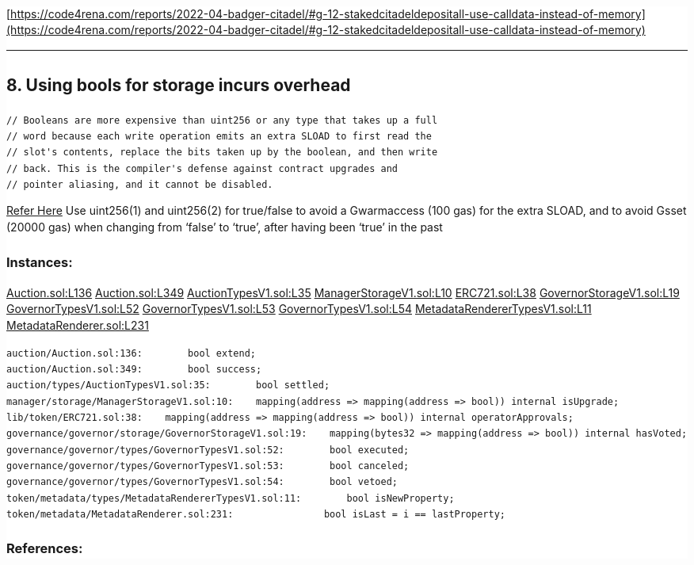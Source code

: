 [https://code4rena.com/reports/2022-04-badger-citadel/#g-12-stakedcitadeldepositall-use-calldata-instead-of-memory](https://code4rena.com/reports/2022-04-badger-citadel/#g-12-stakedcitadeldepositall-use-calldata-instead-of-memory)


-----

## 8. Using bools for storage incurs overhead

```
// Booleans are more expensive than uint256 or any type that takes up a full
// word because each write operation emits an extra SLOAD to first read the
// slot's contents, replace the bits taken up by the boolean, and then write
// back. This is the compiler's defense against contract upgrades and
// pointer aliasing, and it cannot be disabled.
```

[Refer Here](https://github.com/OpenZeppelin/openzeppelin-contracts/blob/58f635312aa21f947cae5f8578638a85aa2519f5/contracts/security/ReentrancyGuard.sol#L23-L27) Use uint256(1) and uint256(2) for true/false to avoid a Gwarmaccess (100 gas) for the extra SLOAD, and to avoid Gsset (20000 gas) when changing from ‘false’ to ‘true’, after having been ‘true’ in the past

### Instances:
[Auction.sol:L136](https://github.com/code-423n4/2022-09-nouns-builder/tree/main/src/auction/Auction.sol#L136)
[Auction.sol:L349](https://github.com/code-423n4/2022-09-nouns-builder/tree/main/src/auction/Auction.sol#L349)
[AuctionTypesV1.sol:L35](https://github.com/code-423n4/2022-09-nouns-builder/tree/main/src/auction/types/AuctionTypesV1.sol#L35)
[ManagerStorageV1.sol:L10](https://github.com/code-423n4/2022-09-nouns-builder/tree/main/src/manager/storage/ManagerStorageV1.sol#L10)
[ERC721.sol:L38](https://github.com/code-423n4/2022-09-nouns-builder/tree/main/src/lib/token/ERC721.sol#L38)
[GovernorStorageV1.sol:L19](https://github.com/code-423n4/2022-09-nouns-builder/tree/main/src/governance/governor/storage/GovernorStorageV1.sol#L19)
[GovernorTypesV1.sol:L52](https://github.com/code-423n4/2022-09-nouns-builder/tree/main/src/governance/governor/types/GovernorTypesV1.sol#L52)
[GovernorTypesV1.sol:L53](https://github.com/code-423n4/2022-09-nouns-builder/tree/main/src/governance/governor/types/GovernorTypesV1.sol#L53)
[GovernorTypesV1.sol:L54](https://github.com/code-423n4/2022-09-nouns-builder/tree/main/src/governance/governor/types/GovernorTypesV1.sol#L54)
[MetadataRendererTypesV1.sol:L11](https://github.com/code-423n4/2022-09-nouns-builder/tree/main/src/token/metadata/types/MetadataRendererTypesV1.sol#L11)
[MetadataRenderer.sol:L231](https://github.com/code-423n4/2022-09-nouns-builder/tree/main/src/token/metadata/MetadataRenderer.sol#L231)
```
auction/Auction.sol:136:        bool extend;
auction/Auction.sol:349:        bool success;
auction/types/AuctionTypesV1.sol:35:        bool settled;
manager/storage/ManagerStorageV1.sol:10:    mapping(address => mapping(address => bool)) internal isUpgrade;
lib/token/ERC721.sol:38:    mapping(address => mapping(address => bool)) internal operatorApprovals;
governance/governor/storage/GovernorStorageV1.sol:19:    mapping(bytes32 => mapping(address => bool)) internal hasVoted;
governance/governor/types/GovernorTypesV1.sol:52:        bool executed;
governance/governor/types/GovernorTypesV1.sol:53:        bool canceled;
governance/governor/types/GovernorTypesV1.sol:54:        bool vetoed;
token/metadata/types/MetadataRendererTypesV1.sol:11:        bool isNewProperty;
token/metadata/MetadataRenderer.sol:231:                bool isLast = i == lastProperty;
``` 
### References:
